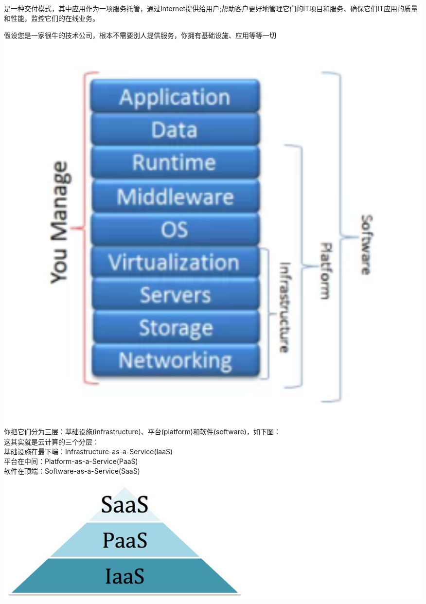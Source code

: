是一种交付模式，其中应用作为一项服务托管，通过Internet提供给用户;帮助客户更好地管理它们的IT项目和服务、确保它们IT应用的质量和性能，监控它们的在线业务。
 
假设您是一家很牛的技术公司，根本不需要别人提供服务，你拥有基础设施、应用等等一切
![image](image/iaas1.png)


你把它们分为三层：基础设施(infrastructure)、平台(platform)和软件(software)，如下图：  
这其实就是云计算的三个分层：  
基础设施在最下端：Infrastructure-as-a-Service(IaaS)  
平台在中间：Platform-as-a-Service(PaaS)  
软件在顶端：Software-as-a-Service(SaaS)  
![image](image/iaas2.jpg)
